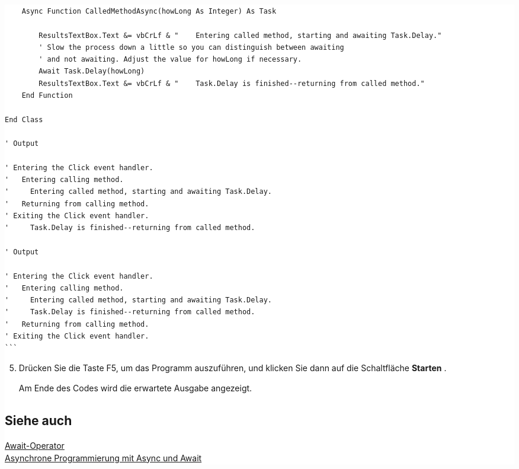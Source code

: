         Async Function CalledMethodAsync(howLong As Integer) As Task  
  
            ResultsTextBox.Text &= vbCrLf & "    Entering called method, starting and awaiting Task.Delay."  
            ' Slow the process down a little so you can distinguish between awaiting  
            ' and not awaiting. Adjust the value for howLong if necessary.  
            Await Task.Delay(howLong)  
            ResultsTextBox.Text &= vbCrLf & "    Task.Delay is finished--returning from called method."  
        End Function  
  
    End Class  
  
    ' Output  
  
    ' Entering the Click event handler.  
    '   Entering calling method.  
    '     Entering called method, starting and awaiting Task.Delay.  
    '   Returning from calling method.  
    ' Exiting the Click event handler.  
    '     Task.Delay is finished--returning from called method.  
  
    ' Output  
  
    ' Entering the Click event handler.  
    '   Entering calling method.  
    '     Entering called method, starting and awaiting Task.Delay.  
    '     Task.Delay is finished--returning from called method.  
    '   Returning from calling method.  
    ' Exiting the Click event handler.  
    ```  
  
5.  Drücken Sie die Taste F5, um das Programm auszuführen, und klicken Sie dann auf die Schaltfläche **Starten** .  
  
     Am Ende des Codes wird die erwartete Ausgabe angezeigt.  
  
## <a name="see-also"></a>Siehe auch  
 [Await-Operator](../../../visual-basic/language-reference/operators/await-operator.md)  
 [Asynchrone Programmierung mit Async und Await](../../../visual-basic/programming-guide/concepts/async/index.md)
